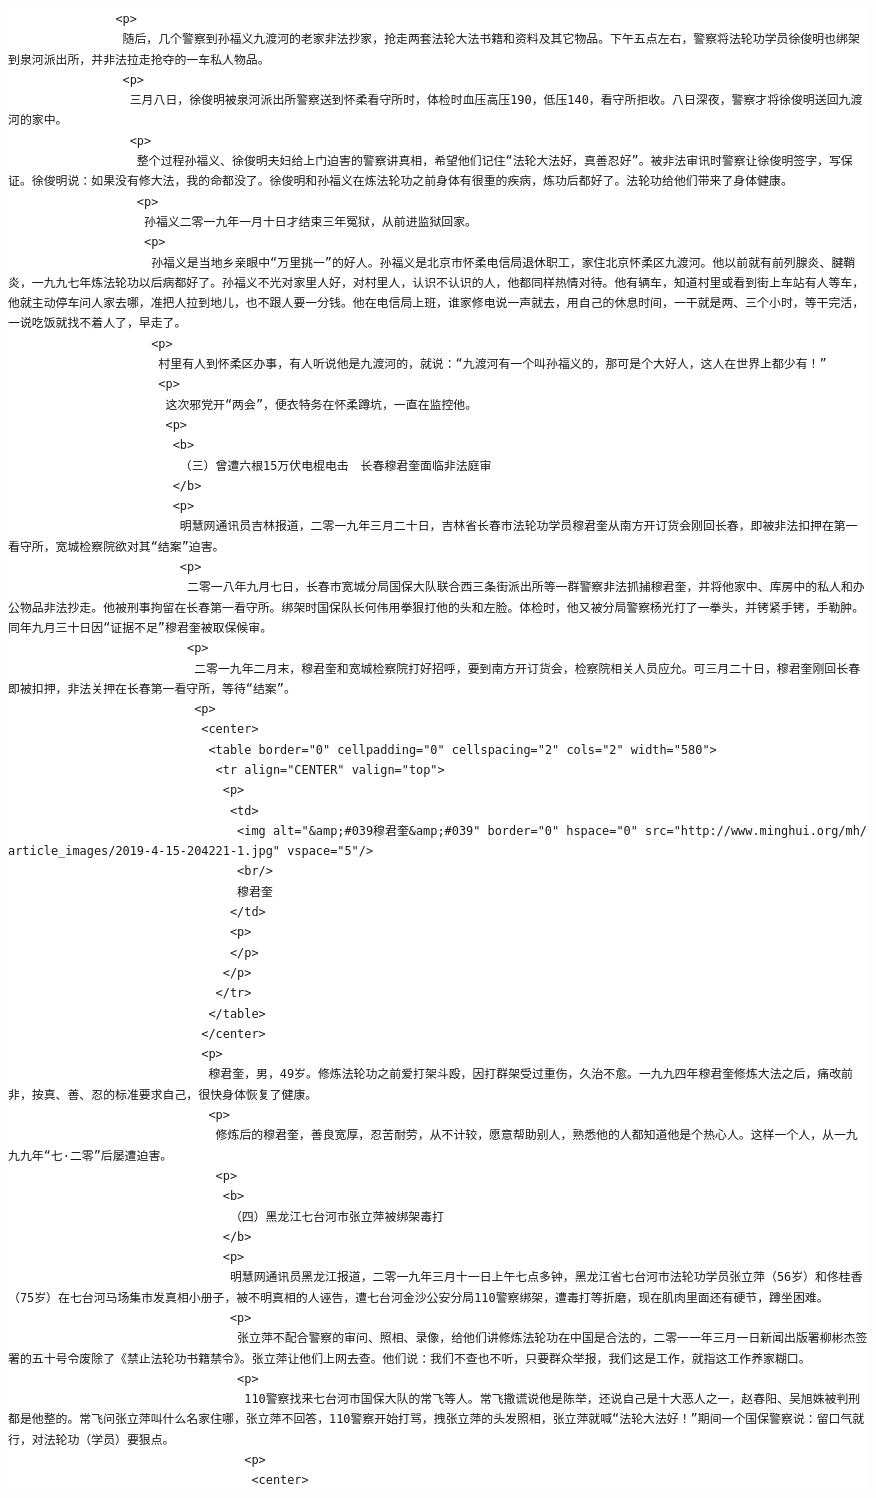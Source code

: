                    <p>
                    随后，几个警察到孙福义九渡河的老家非法抄家，抢走两套法轮大法书籍和资料及其它物品。下午五点左右，警察将法轮功学员徐俊明也绑架到泉河派出所，并非法拉走抢夺的一车私人物品。
                    <p>
                     三月八日，徐俊明被泉河派出所警察送到怀柔看守所时，体检时血压高压190，低压140，看守所拒收。八日深夜，警察才将徐俊明送回九渡河的家中。
                     <p>
                      整个过程孙福义、徐俊明夫妇给上门迫害的警察讲真相，希望他们记住“法轮大法好，真善忍好”。被非法审讯时警察让徐俊明签字，写保证。徐俊明说：如果没有修大法，我的命都没了。徐俊明和孙福义在炼法轮功之前身体有很重的疾病，炼功后都好了。法轮功给他们带来了身体健康。
                      <p>
                       孙福义二零一九年一月十日才结束三年冤狱，从前进监狱回家。
                       <p>
                        孙福义是当地乡亲眼中“万里挑一”的好人。孙福义是北京市怀柔电信局退休职工，家住北京怀柔区九渡河。他以前就有前列腺炎、腱鞘炎，一九九七年炼法轮功以后病都好了。孙福义不光对家里人好，对村里人，认识不认识的人，他都同样热情对待。他有辆车，知道村里或看到街上车站有人等车，他就主动停车问人家去哪，准把人拉到地儿，也不跟人要一分钱。他在电信局上班，谁家修电说一声就去，用自己的休息时间，一干就是两、三个小时，等干完活，一说吃饭就找不着人了，早走了。
                        <p>
                         村里有人到怀柔区办事，有人听说他是九渡河的，就说：“九渡河有一个叫孙福义的，那可是个大好人，这人在世界上都少有！”
                         <p>
                          这次邪党开“两会”，便衣特务在怀柔蹲坑，一直在监控他。
                          <p>
                           <b>
                            （三）曾遭六根15万伏电棍电击　长春穆君奎面临非法庭审
                           </b>
                           <p>
                            明慧网通讯员吉林报道，二零一九年三月二十日，吉林省长春市法轮功学员穆君奎从南方开订货会刚回长春，即被非法扣押在第一看守所，宽城检察院欲对其“结案”迫害。
                            <p>
                             二零一八年九月七日，长春市宽城分局国保大队联合西三条街派出所等一群警察非法抓捕穆君奎，并将他家中、库房中的私人和办公物品非法抄走。他被刑事拘留在长春第一看守所。绑架时国保队长何伟用拳狠打他的头和左脸。体检时，他又被分局警察杨光打了一拳头，并铐紧手铐，手勒肿。同年九月三十日因“证据不足”穆君奎被取保候审。
                             <p>
                              二零一九年二月末，穆君奎和宽城检察院打好招呼，要到南方开订货会，检察院相关人员应允。可三月二十日，穆君奎刚回长春即被扣押，非法关押在长春第一看守所，等待“结案”。
                              <p>
                               <center>
                                <table border="0" cellpadding="0" cellspacing="2" cols="2" width="580">
                                 <tr align="CENTER" valign="top">
                                  <p>
                                   <td>
                                    <img alt="&amp;#039穆君奎&amp;#039" border="0" hspace="0" src="http://www.minghui.org/mh/article_images/2019-4-15-204221-1.jpg" vspace="5"/>
                                    <br/>
                                    穆君奎
                                   </td>
                                   <p>
                                   </p>
                                  </p>
                                 </tr>
                                </table>
                               </center>
                               <p>
                                穆君奎，男，49岁。修炼法轮功之前爱打架斗殴，因打群架受过重伤，久治不愈。一九九四年穆君奎修炼大法之后，痛改前非，按真、善、忍的标准要求自己，很快身体恢复了健康。
                                <p>
                                 修炼后的穆君奎，善良宽厚，忍苦耐劳，从不计较，愿意帮助别人，熟悉他的人都知道他是个热心人。这样一个人，从一九九九年“七·二零”后屡遭迫害。
                                 <p>
                                  <b>
                                   （四）黑龙江七台河市张立萍被绑架毒打
                                  </b>
                                  <p>
                                   明慧网通讯员黑龙江报道，二零一九年三月十一日上午七点多钟，黑龙江省七台河市法轮功学员张立萍（56岁）和佟桂香（75岁）在七台河马场集市发真相小册子，被不明真相的人诬告，遭七台河金沙公安分局110警察绑架，遭毒打等折磨，现在肌肉里面还有硬节，蹲坐困难。
                                   <p>
                                    张立萍不配合警察的审问、照相、录像，给他们讲修炼法轮功在中国是合法的，二零一一年三月一日新闻出版署柳彬杰签署的五十号令废除了《禁止法轮功书籍禁令》。张立萍让他们上网去查。他们说：我们不查也不听，只要群众举报，我们这是工作，就指这工作养家糊口。
                                    <p>
                                     110警察找来七台河市国保大队的常飞等人。常飞撒谎说他是陈举，还说自己是十大恶人之一，赵春阳、吴旭姝被判刑都是他整的。常飞问张立萍叫什么名家住哪，张立萍不回答，110警察开始打骂，拽张立萍的头发照相，张立萍就喊“法轮大法好！”期间一个国保警察说：留口气就行，对法轮功（学员）要狠点。
                                     <p>
                                      <center>